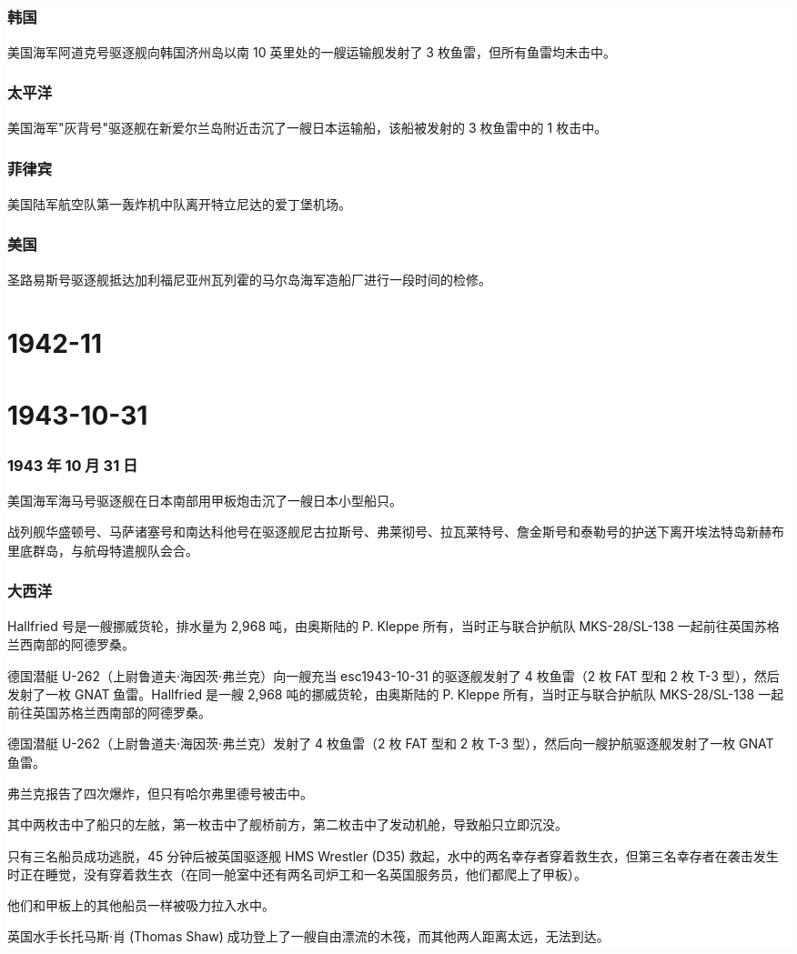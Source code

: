 ### 韩国

美国海军阿道克号驱逐舰向韩国济州岛以南 10 英里处的一艘运输舰发射了 3
枚鱼雷，但所有鱼雷均未击中。

### 太平洋

美国海军"灰背号"驱逐舰在新爱尔兰岛附近击沉了一艘日本运输船，该船被发射的
3 枚鱼雷中的 1 枚击中。

### 菲律宾

美国陆军航空队第一轰炸机中队离开特立尼达的爱丁堡机场。

### 美国

圣路易斯号驱逐舰抵达加利福尼亚州瓦列霍的马尔岛海军造船厂进行一段时间的检修。

# 1942-11

# 1943-10-31

### 1943 年 10 月 31 日

美国海军海马号驱逐舰在日本南部用甲板炮击沉了一艘日本小型船只。

战列舰华盛顿号、马萨诸塞号和南达科他号在驱逐舰尼古拉斯号、弗莱彻号、拉瓦莱特号、詹金斯号和泰勒号的护送下离开埃法特岛新赫布里底群岛，与航母特遣舰队会合。

### 大西洋

Hallfried 号是一艘挪威货轮，排水量为 2,968 吨，由奥斯陆的 P. Kleppe
所有，当时正与联合护航队 MKS-28/SL-138
一起前往英国苏格兰西南部的阿德罗桑。

德国潜艇 U-262（上尉鲁道夫·海因茨·弗兰克）向一艘充当 esc1943-10-31
的驱逐舰发射了 4 枚鱼雷（2 枚 FAT 型和 2 枚 T-3 型），然后发射了一枚
GNAT 鱼雷。Hallfried 是一艘 2,968 吨的挪威货轮，由奥斯陆的 P. Kleppe
所有，当时正与联合护航队 MKS-28/SL-138
一起前往英国苏格兰西南部的阿德罗桑。

德国潜艇 U-262（上尉鲁道夫·海因茨·弗兰克）发射了 4 枚鱼雷（2 枚 FAT 型和
2 枚 T-3 型），然后向一艘护航驱逐舰发射了一枚 GNAT 鱼雷。

弗兰克报告了四次爆炸，但只有哈尔弗里德号被击中。

其中两枚击中了船只的左舷，第一枚击中了舰桥前方，第二枚击中了发动机舱，导致船只立即沉没。

只有三名船员成功逃脱，45 分钟后被英国驱逐舰 HMS Wrestler (D35)
救起，水中的两名幸存者穿着救生衣，但第三名幸存者在袭击发生时正在睡觉，没有穿着救生衣（在同一舱室中还有两名司炉工和一名英国服务员，他们都爬上了甲板）。

他们和甲板上的其他船员一样被吸力拉入水中。

英国水手长托马斯·肖 (Thomas Shaw)
成功登上了一艘自由漂流的木筏，而其他两人距离太远，无法到达。
